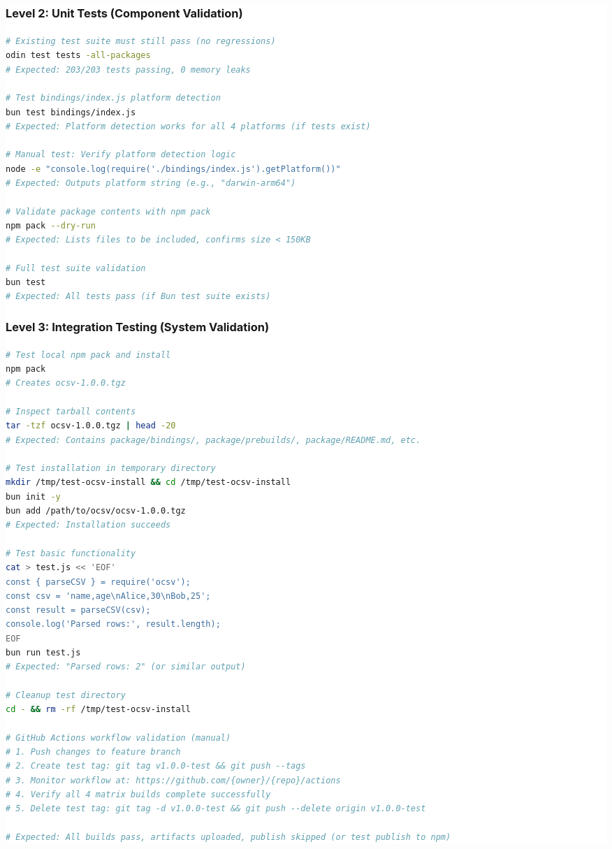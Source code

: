 ### Level 2: Unit Tests (Component Validation)

```bash
# Existing test suite must still pass (no regressions)
odin test tests -all-packages
# Expected: 203/203 tests passing, 0 memory leaks

# Test bindings/index.js platform detection
bun test bindings/index.js
# Expected: Platform detection works for all 4 platforms (if tests exist)

# Manual test: Verify platform detection logic
node -e "console.log(require('./bindings/index.js').getPlatform())"
# Expected: Outputs platform string (e.g., "darwin-arm64")

# Validate package contents with npm pack
npm pack --dry-run
# Expected: Lists files to be included, confirms size < 150KB

# Full test suite validation
bun test
# Expected: All tests pass (if Bun test suite exists)
```

### Level 3: Integration Testing (System Validation)

```bash
# Test local npm pack and install
npm pack
# Creates ocsv-1.0.0.tgz

# Inspect tarball contents
tar -tzf ocsv-1.0.0.tgz | head -20
# Expected: Contains package/bindings/, package/prebuilds/, package/README.md, etc.

# Test installation in temporary directory
mkdir /tmp/test-ocsv-install && cd /tmp/test-ocsv-install
bun init -y
bun add /path/to/ocsv/ocsv-1.0.0.tgz
# Expected: Installation succeeds

# Test basic functionality
cat > test.js << 'EOF'
const { parseCSV } = require('ocsv');
const csv = 'name,age\nAlice,30\nBob,25';
const result = parseCSV(csv);
console.log('Parsed rows:', result.length);
EOF
bun run test.js
# Expected: "Parsed rows: 2" (or similar output)

# Cleanup test directory
cd - && rm -rf /tmp/test-ocsv-install

# GitHub Actions workflow validation (manual)
# 1. Push changes to feature branch
# 2. Create test tag: git tag v1.0.0-test && git push --tags
# 3. Monitor workflow at: https://github.com/{owner}/{repo}/actions
# 4. Verify all 4 matrix builds complete successfully
# 5. Delete test tag: git tag -d v1.0.0-test && git push --delete origin v1.0.0-test

# Expected: All builds pass, artifacts uploaded, publish skipped (or test publish to npm)
```
